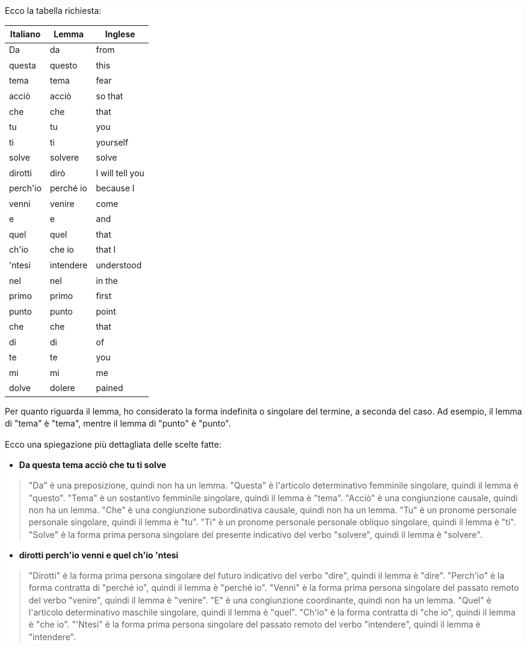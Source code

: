 Ecco la tabella richiesta:

| Italiano | Lemma | Inglese |
|---|---|---|
| Da | da | from |
| questa | questo | this |
| tema | tema | fear |
| acciò | acciò | so that |
| che | che | that |
| tu | tu | you |
| ti | ti | yourself |
| solve | solvere | solve |
| dirotti | dirò | I will tell you |
| perch'io | perché io | because I |
| venni | venire | come |
| e | e | and |
| quel | quel | that |
| ch'io | che io | that I |
| 'ntesi | intendere | understood |
| nel | nel | in the |
| primo | primo | first |
| punto | punto | point |
| che | che | that |
| di | di | of |
| te | te | you |
| mi | mi | me |
| dolve | dolere | pained |

Per quanto riguarda il lemma, ho considerato la forma indefinita o singolare del termine, a seconda del caso. Ad esempio, il lemma di "tema" è "tema", mentre il lemma di "punto" è "punto".

Ecco una spiegazione più dettagliata delle scelte fatte:

* **Da questa tema acciò che tu ti solve**
> "Da" è una preposizione, quindi non ha un lemma. "Questa" è l'articolo determinativo femminile singolare, quindi il lemma è "questo". "Tema" è un sostantivo femminile singolare, quindi il lemma è "tema". "Acciò" è una congiunzione causale, quindi non ha un lemma. "Che" è una congiunzione subordinativa causale, quindi non ha un lemma. "Tu" è un pronome personale personale singolare, quindi il lemma è "tu". "Ti" è un pronome personale personale obliquo singolare, quindi il lemma è "ti". "Solve" è la forma prima persona singolare del presente indicativo del verbo "solvere", quindi il lemma è "solvere".
* **dirotti perch'io venni e quel ch'io 'ntesi**
> "Dirotti" è la forma prima persona singolare del futuro indicativo del verbo "dire", quindi il lemma è "dire". "Perch'io" è la forma contratta di "perché io", quindi il lemma è "perché io". "Venni" è la forma prima persona singolare del passato remoto del verbo "venire", quindi il lemma è "venire". "E" è una congiunzione coordinante, quindi non ha un lemma. "Quel" è l'articolo determinativo maschile singolare, quindi il lemma è "quel". "Ch'io" è la forma contratta di "che io", quindi il lemma è "che io". "'Ntesi" è la forma prima persona singolare del passato remoto del verbo "intendere", quindi il lemma è "intendere".